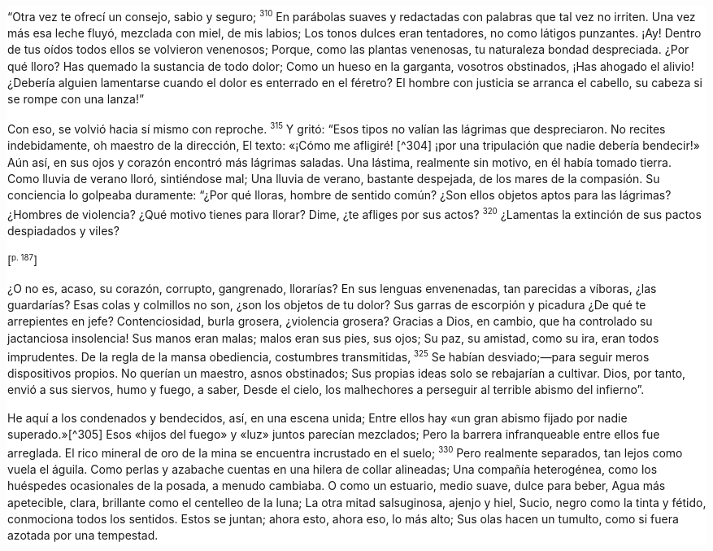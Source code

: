 “Otra vez te ofrecí un consejo, sabio y seguro;
<sup id="v310"><small>310</small></sup> En parábolas suaves y redactadas con palabras que tal vez no irriten.
Una vez más esa leche fluyó, mezclada con miel, de mis labios;
Los tonos dulces eran tentadores, no como látigos punzantes.
¡Ay! Dentro de tus oídos todos ellos se volvieron venenosos;
Porque, como las plantas venenosas, tu naturaleza bondad despreciada.
¿Por qué lloro? Has quemado la sustancia de todo dolor;
Como un hueso en la garganta, vosotros obstinados, ¡Has ahogado el alivio!
¿Debería alguien lamentarse cuando el dolor es enterrado en el féretro?
El hombre con justicia se arranca el cabello, su cabeza si se rompe con una lanza!”

Con eso, se volvió hacia sí mismo con reproche.
<sup id="v315"><small>315</small></sup> Y gritó: “Esos tipos no valían las lágrimas que despreciaron.
No recites indebidamente, oh maestro de la dirección,
El texto: «¡Cómo me afligiré! [^304] ¡por una tripulación que nadie debería bendecir!»
Aún así, en sus ojos y corazón encontró más lágrimas saladas.
Una lástima, realmente sin motivo, en él había tomado tierra.
Como lluvia de verano lloró, sintiéndose mal;
Una lluvia de verano, bastante despejada, de los mares de la compasión.
Su conciencia lo golpeaba duramente: “¿Por qué lloras, hombre de sentido común?
¿Son ellos objetos aptos para las lágrimas? ¿Hombres de violencia?
¿Qué motivo tienes para llorar? Dime, ¿te afliges por sus actos?
<sup id="v320"><small>320</small></sup> ¿Lamentas la extinción de sus pactos despiadados y viles?

<span id="p187">[<sup><small>p. 187</small></sup>]</span>

¿O no es, acaso, su corazón, corrupto, gangrenado, llorarías?
En sus lenguas envenenadas, tan parecidas a víboras, ¿las guardarías?
Esas colas y colmillos no son, ¿son los objetos de tu dolor?
Sus garras de escorpión y picadura ¿De qué te arrepientes en jefe?
Contenciosidad, burla grosera, ¿violencia grosera?
Gracias a Dios, en cambio, que ha controlado su jactanciosa insolencia!
Sus manos eran malas; malos eran sus pies, sus ojos;
Su paz, su amistad, como su ira, eran todos imprudentes.
De la regla de la mansa obediencia, costumbres transmitidas,
<sup id="v325"><small>325</small></sup> Se habían desviado;—para seguir meros dispositivos propios.
No querían un maestro, asnos obstinados;
Sus propias ideas solo se rebajarían a cultivar.
Dios, por tanto, envió a sus siervos, humo y fuego, a saber,
Desde el cielo, los malhechores a perseguir al terrible abismo del infierno”.

He aquí a los condenados y bendecidos, así, en una escena unida;
Entre ellos hay «un gran abismo fijado por nadie superado.»[^305]
Esos «hijos del fuego» y «luz» juntos parecían mezclados;
Pero la barrera infranqueable entre ellos fue arreglada.
El rico mineral de oro de la mina se encuentra incrustado en el suelo;
<sup id="v330"><small>330</small></sup> Pero realmente separados, tan lejos como vuela el águila.
Como perlas y azabache cuentas en una hilera de collar alineadas;
Una compañía heterogénea, como los huéspedes ocasionales de la posada, a menudo cambiaba.
O como un estuario, medio suave, dulce para beber,
Agua más apetecible, clara, brillante como el centelleo de la luna;
La otra mitad salsuginosa, ajenjo y hiel,
Sucio, negro como la tinta y fétido, conmociona todos los sentidos.
Estos se juntan; ahora esto, ahora eso, lo más alto;
Sus olas hacen un tumulto, como si fuera azotada por una tempestad.
